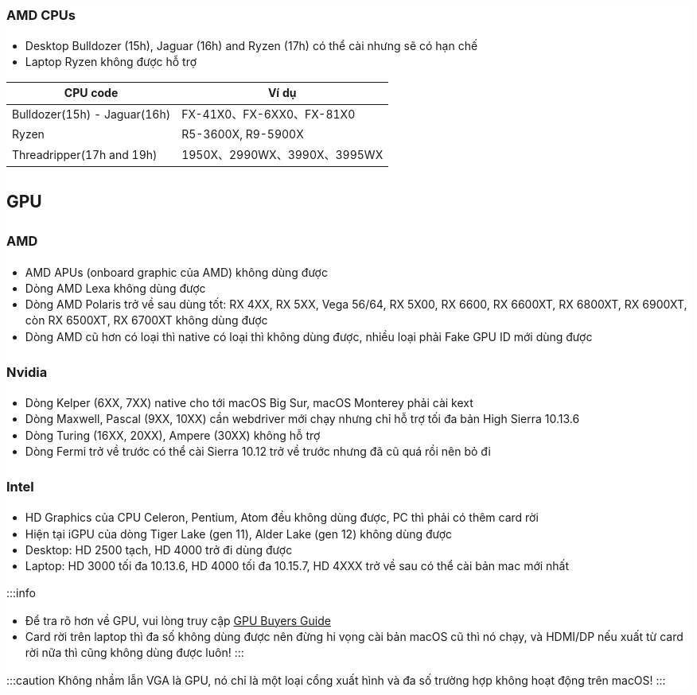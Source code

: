 ### AMD CPUs

- Desktop Bulldozer (15h), Jaguar (16h) and Ryzen (17h) có thể cài nhưng sẽ có hạn chế
- Laptop Ryzen không được hỗ trợ

| CPU code                     | Ví dụ                        |
| ---------------------------- | ---------------------------- |
| Bulldozer(15h) - Jaguar(16h) | FX-41X0、FX-6XX0、FX-81X0    |
| Ryzen                        | R5-3600X, R9-5900X           |
| Threadripper(17h and 19h)    | 1950X、2990WX、3990X、3995WX |

## GPU

### AMD

- AMD APUs (onboard graphic của AMD) không dùng được
- Dòng AMD Lexa không dùng được
- Dòng AMD Polaris trở về sau dùng tốt: RX 4XX, RX 5XX, Vega 56/64, RX 5X00, RX 6600, RX 6600XT, RX 6800XT, RX 6900XT, còn RX 6500XT, RX 6700XT không dùng được
- Dòng AMD cũ hơn có loại thì native có loại thì không dùng được, nhiều loại phải Fake GPU ID mới dùng được

### Nvidia

- Dòng Kelper (6XX, 7XX) native cho tới macOS Big Sur, macOS Monterey phải cài kext
- Dòng Maxwell, Pascal (9XX, 10XX) cần webdriver mới chạy nhưng chỉ hỗ trợ tối đa bản High Sierra 10.13.6
- Dòng Turing (16XX, 20XX), Ampere (30XX) không hỗ trợ
- Dòng Fermi trở về trước có thể cài Sierra 10.12 trở về trước nhưng đã cũ quá rồi nên bỏ đi

### Intel

- HD Graphics của CPU Celeron, Pentium, Atom đều không dùng được, PC thì phải có thêm card rời
- Hiện tại iGPU của dòng Tiger Lake (gen 11), Alder Lake (gen 12) không dùng được
- Desktop: HD 2500 tạch, HD 4000 trở đi dùng được
- Laptop: HD 3000 tối đa 10.13.6, HD 4000 tối đa 10.15.7, HD 4XXX trở về sau có thể cài bản mac mới nhất

:::info

- Để tra rõ hơn về GPU, vui lòng truy cập [GPU Buyers Guide](https://dortania.github.io/GPU-Buyers-Guide/)
- Card rời trên laptop thì đa số không dùng được nên đừng hi vọng cài bản macOS cũ thì nó chạy, và HDMI/DP nếu xuất từ card rời nữa thì cũng không dùng được luôn!
:::

:::caution
Không nhầm lẫn VGA là GPU, nó chỉ là một loại cổng xuất hình và đa số trường hợp không hoạt động trên macOS!
:::
